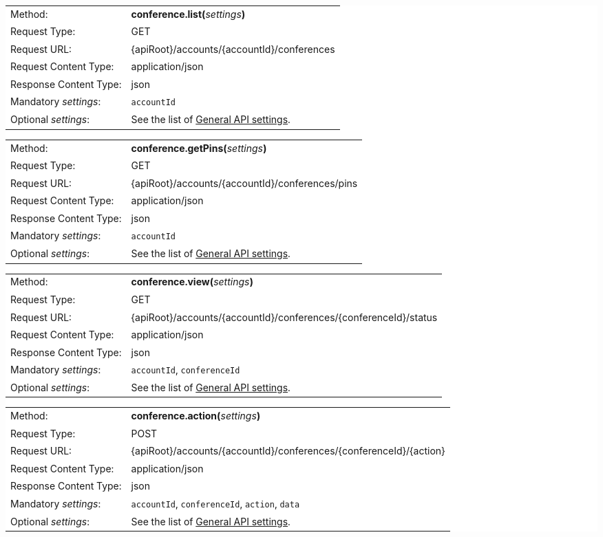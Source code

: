 |||
|---|---|
| Method: | __conference.list(__*settings*__)__ |
| Request Type: | GET |
| Request URL: | {apiRoot}/accounts/{accountId}/conferences |
| Request Content Type: | application/json |
| Response Content Type: | json |
| Mandatory _settings_: | `accountId` |
| Optional _settings_: | See the list of [General API settings](#general-api-settings). |

|||
|---|---|
| Method: | __conference.getPins(__*settings*__)__ |
| Request Type: | GET |
| Request URL: | {apiRoot}/accounts/{accountId}/conferences/pins |
| Request Content Type: | application/json |
| Response Content Type: | json |
| Mandatory _settings_: | `accountId` |
| Optional _settings_: | See the list of [General API settings](#general-api-settings). |

|||
|---|---|
| Method: | __conference.view(__*settings*__)__ |
| Request Type: | GET |
| Request URL: | {apiRoot}/accounts/{accountId}/conferences/{conferenceId}/status |
| Request Content Type: | application/json |
| Response Content Type: | json |
| Mandatory _settings_: | `accountId`, `conferenceId` |
| Optional _settings_: | See the list of [General API settings](#general-api-settings). |

|||
|---|---|
| Method: | __conference.action(__*settings*__)__ |
| Request Type: | POST |
| Request URL: | {apiRoot}/accounts/{accountId}/conferences/{conferenceId}/{action} |
| Request Content Type: | application/json |
| Response Content Type: | json |
| Mandatory _settings_: | `accountId`, `conferenceId`, `action`, `data` |
| Optional _settings_: | See the list of [General API settings](#general-api-settings). |
